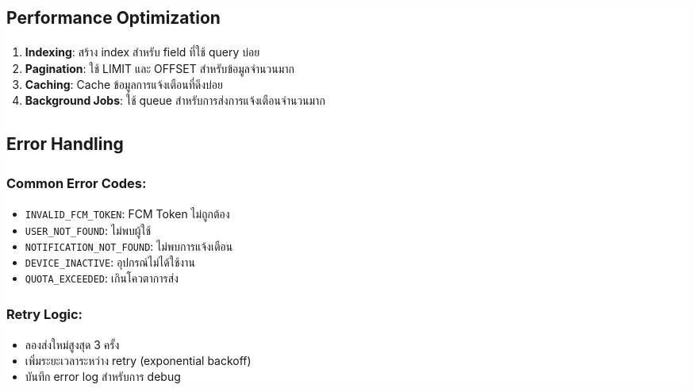 ## Performance Optimization

1. **Indexing**: สร้าง index สำหรับ field ที่ใช้ query บ่อย
2. **Pagination**: ใช้ LIMIT และ OFFSET สำหรับข้อมูลจำนวนมาก
3. **Caching**: Cache ข้อมูลการแจ้งเตือนที่ดึงบ่อย
4. **Background Jobs**: ใช้ queue สำหรับการส่งการแจ้งเตือนจำนวนมาก

## Error Handling

### Common Error Codes:
- `INVALID_FCM_TOKEN`: FCM Token ไม่ถูกต้อง
- `USER_NOT_FOUND`: ไม่พบผู้ใช้
- `NOTIFICATION_NOT_FOUND`: ไม่พบการแจ้งเตือน
- `DEVICE_INACTIVE`: อุปกรณ์ไม่ได้ใช้งาน
- `QUOTA_EXCEEDED`: เกินโควตาการส่ง

### Retry Logic:
- ลองส่งใหม่สูงสุด 3 ครั้ง
- เพิ่มระยะเวลาระหว่าง retry (exponential backoff)
- บันทึก error log สำหรับการ debug